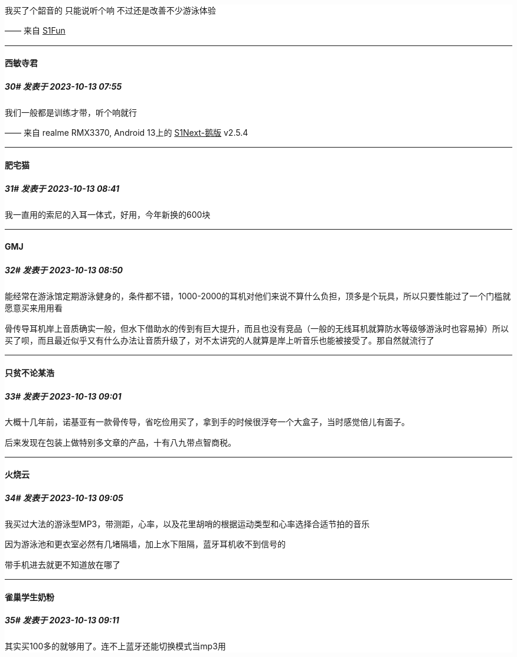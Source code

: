 我买了个韶音的 只能说听个响 不过还是改善不少游泳体验

—— 来自 [S1Fun](https://s1fun.koalcat.com)

*****

####  西敏寺君  
##### 30#       发表于 2023-10-13 07:55

我们一般都是训练才带，听个响就行

—— 来自 realme RMX3370, Android 13上的 [S1Next-鹅版](https://github.com/ykrank/S1-Next/releases) v2.5.4


*****

####  肥宅猫  
##### 31#       发表于 2023-10-13 08:41

我一直用的索尼的入耳一体式，好用，今年新换的600块

*****

####  GMJ  
##### 32#       发表于 2023-10-13 08:50

能经常在游泳馆定期游泳健身的，条件都不错，1000-2000的耳机对他们来说不算什么负担，顶多是个玩具，所以只要性能过了一个门槛就愿意买来用用看

骨传导耳机岸上音质确实一般，但水下借助水的传到有巨大提升，而且也没有竞品（一般的无线耳机就算防水等级够游泳时也容易掉）所以买了呗，而且最近似乎又有什么办法让音质升级了，对不太讲究的人就算是岸上听音乐也能被接受了。那自然就流行了

*****

####  只贫不论某浩  
##### 33#       发表于 2023-10-13 09:01

大概十几年前，诺基亚有一款骨传导，省吃俭用买了，拿到手的时候很浮夸一个大盒子，当时感觉倍儿有面子。

后来发现在包装上做特别多文章的产品，十有八九带点智商税。

*****

####  火烧云  
##### 34#       发表于 2023-10-13 09:05

我买过大法的游泳型MP3，带测距，心率，以及花里胡哨的根据运动类型和心率选择合适节拍的音乐

因为游泳池和更衣室必然有几堵隔墙，加上水下阻隔，蓝牙耳机收不到信号的

带手机进去就更不知道放在哪了

*****

####  雀巢学生奶粉  
##### 35#       发表于 2023-10-13 09:11

其实买100多的就够用了。连不上蓝牙还能切换模式当mp3用
